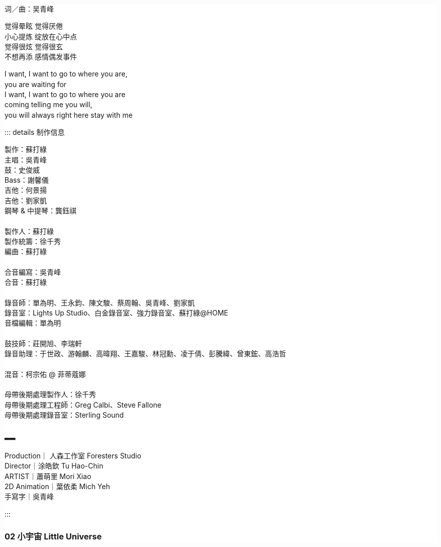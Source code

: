 词／曲：吴青峰 <br/>

觉得晕眩 觉得厌倦 <br/>
小心提炼 绽放在心中点 <br/>
觉得很炫 觉得很玄 <br/>
不想再添 感情偶发事件 <br/>

I want, I want to go to where you are, <br/>
you are waiting for <br/>
I want, I want to go to where you are <br/>
coming telling me you will, <br/>
you will always right here stay with me

::: details 制作信息

製作：蘇打綠 <br/>
主唱：吳青峰 <br/>
鼓：史俊威 <br/>
Bass：謝馨儀 <br/>
吉他：何景揚 <br/>
吉他：劉家凱 <br/>
鋼琴 & 中提琴：龔鈺祺 <br/>
<br/>
製作人：蘇打綠  <br/>
製作統籌：徐千秀 <br/>
編曲：蘇打綠 <br/>
<br/>
合音編寫：吳青峰 <br/>
合音：蘇打綠 <br/>
<br/>
錄音師：單為明、王永鈞、陳文駿、蔡周翰、吳青峰、劉家凱 <br/>
錄音室：Lights Up Studio、白金錄音室、強力錄音室、蘇打綠@HOME <br/>
音檔編輯：單為明 <br/>
<br/>
鼓技師：莊開旭、李瑞軒 <br/>
錄音助理：于世政、游翰麟、高暐翔、王嘉駿、林冠勳、凌于倩、彭騰緯、曾東鋐、高浩哲 <br/>
<br/>
混音：柯宗佑 @ 菲蒂蔻娜 <br/>
<br/>
母帶後期處理製作人：徐千秀 <br/>
母帶後期處理工程師：Greg Calbi、Steve Fallone <br/>
母帶後期處理錄音室：Sterling Sound <br/>
<br/>
▂▂ <br/>
<br/>
Production｜ 人森工作室 Foresters Studio <br/>
Director｜涂皓欽 Tu Hao-Chin <br/>
ARTIST｜蕭萌里 Mori Xiao <br/>
2D Animation｜葉依柔 Mich Yeh <br/>
手寫字｜吳青峰

:::

### 02 小宇宙 Little Universe
